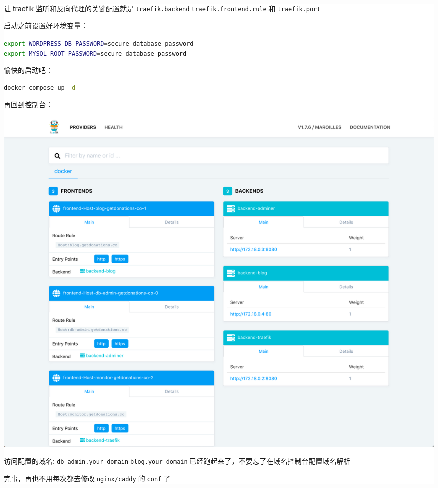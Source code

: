 ```
```

让 traefik 监听和反向代理的关键配置就是 `traefik.backend` `traefik.frontend.rule` 和 `traefik.port`

启动之前设置好环境变量：

```bash
export WORDPRESS_DB_PASSWORD=secure_database_password
export MYSQL_ROOT_PASSWORD=secure_database_password
```

愉快的启动吧：

```bash
docker-compose up -d
```

再回到控制台：

![img](/images/how-to-use-traefik-as-a-reverse-proxy-for-docker-containers-on-centos-7/2.png)

访问配置的域名: `db-admin.your_domain` `blog.your_domain` 已经跑起来了，不要忘了在域名控制台配置域名解析

完事，再也不用每次都去修改 `nginx/caddy` 的 `conf` 了
